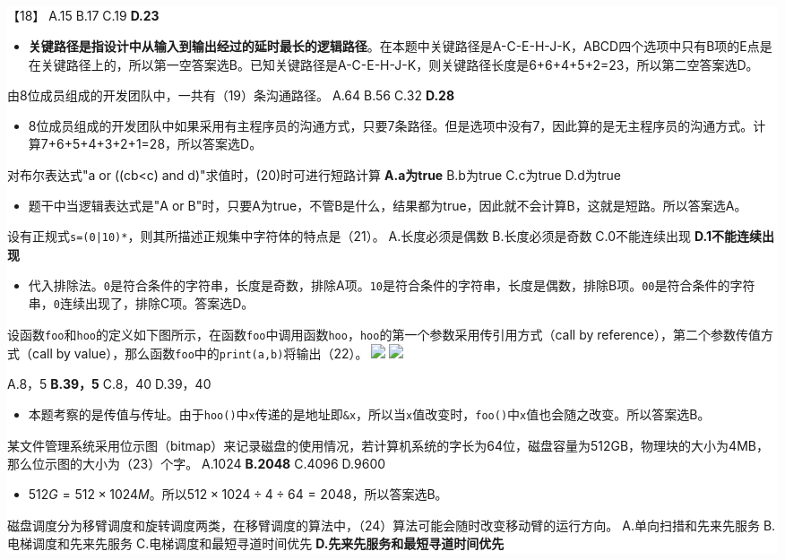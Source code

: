 【18】
A.15
B.17
C.19
**D.23**

- **关键路径是指设计中从输入到输出经过的延时最长的逻辑路径**。在本题中关键路径是A-C-E-H-J-K，ABCD四个选项中只有B项的E点是在关键路径上的，所以第一空答案选B。已知关键路径是A-C-E-H-J-K，则关键路径长度是6+6+4+5+2=23，所以第二空答案选D。

由8位成员组成的开发团队中，一共有（19）条沟通路径。
A.64
B.56
C.32
**D.28**

- 8位成员组成的开发团队中如果采用有主程序员的沟通方式，只要7条路径。但是选项中没有7，因此算的是无主程序员的沟通方式。计算7+6+5+4+3+2+1=28，所以答案选D。

对布尔表达式"a or ((cb<c) and d)"求值时，(20)时可进行短路计算
**A.a为true**
B.b为true
C.c为true
D.d为true

- 题干中当逻辑表达式是"A or B"时，只要A为true，不管B是什么，结果都为true，因此就不会计算B，这就是短路。所以答案选A。

设有正规式`s=(0|10)*`，则其所描述正规集中字符体的特点是（21）。
A.长度必须是偶数
B.长度必须是奇数
C.0不能连续出现
**D.1不能连续出现**

- 代入排除法。`0`是符合条件的字符串，长度是奇数，排除A项。`10`是符合条件的字符串，长度是偶数，排除B项。`00`是符合条件的字符串，`0`连续出现了，排除C项。答案选D。

设函数`foo`和`hoo`的定义如下图所示，在函数`foo`中调用函数`hoo`，`hoo`的第一个参数采用传引用方式（call by reference），第二个参数传值方式（call by value），那么函数`foo`中的`print(a,b)`将输出（22）。
![](https://img.tanyaodan.com/%E8%BD%AF%E8%80%83/2023s-22-1.png)
![](https://img.tanyaodan.com/%E8%BD%AF%E8%80%83/2023s-22-2.png)

A.8，5
**B.39，5**
C.8，40
D.39，40

- 本题考察的是传值与传址。由于`hoo()`中`x`传递的是地址即`&x`，所以当`x`值改变时，`foo()`中`x`值也会随之改变。所以答案选B。

某文件管理系统采用位示图（bitmap）来记录磁盘的使用情况，若计算机系统的字长为64位，磁盘容量为512GB，物理块的大小为4MB，那么位示图的大小为（23）个字。
A.1024
**B.2048**
C.4096
D.9600

- $512G=512×1024M$。所以$512×1024÷4÷64=2048$，所以答案选B。

磁盘调度分为移臂调度和旋转调度两类，在移臂调度的算法中，（24）算法可能会随时改变移动臂的运行方向。
A.单向扫措和先来先服务
B.电梯调度和先来先服务
C.电梯调度和最短寻道时间优先
**D.先来先服务和最短寻道时间优先**
